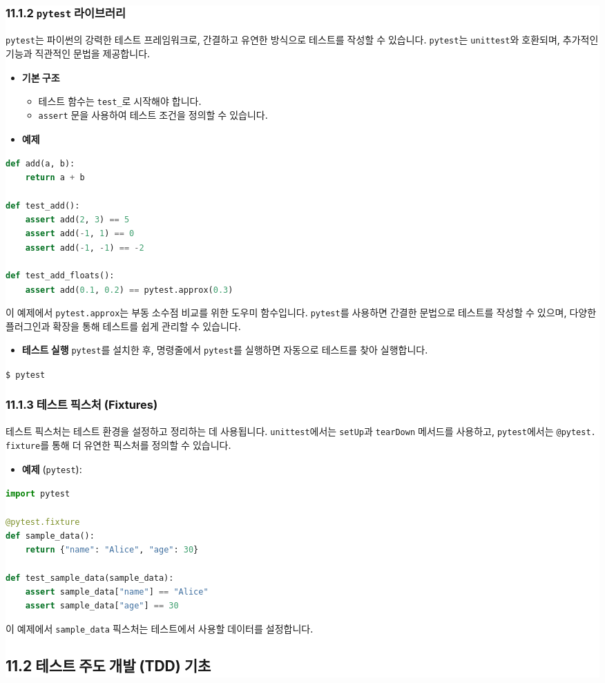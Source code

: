 ### 11.1.2 `pytest` 라이브러리

`pytest`는 파이썬의 강력한 테스트 프레임워크로, 간결하고 유연한 방식으로 테스트를 작성할 수 있습니다. `pytest`는 `unittest`와 호환되며, 추가적인 기능과 직관적인 문법을 제공합니다.

- **기본 구조**
  - 테스트 함수는 `test_`로 시작해야 합니다.
  - `assert` 문을 사용하여 테스트 조건을 정의할 수 있습니다.

- **예제**
```python
def add(a, b):
    return a + b

def test_add():
    assert add(2, 3) == 5
    assert add(-1, 1) == 0
    assert add(-1, -1) == -2

def test_add_floats():
    assert add(0.1, 0.2) == pytest.approx(0.3)
```

  이 예제에서 `pytest.approx`는 부동 소수점 비교를 위한 도우미 함수입니다. `pytest`를 사용하면 간결한 문법으로 테스트를 작성할 수 있으며, 다양한 플러그인과 확장을 통해 테스트를 쉽게 관리할 수 있습니다.

- **테스트 실행**
  `pytest`를 설치한 후, 명령줄에서 `pytest`를 실행하면 자동으로 테스트를 찾아 실행합니다.

```bash
$ pytest
```

### 11.1.3 테스트 픽스처 (Fixtures)

테스트 픽스처는 테스트 환경을 설정하고 정리하는 데 사용됩니다. `unittest`에서는 `setUp`과 `tearDown` 메서드를 사용하고, `pytest`에서는 `@pytest.fixture`를 통해 더 유연한 픽스처를 정의할 수 있습니다.

- **예제** (`pytest`):
```python
import pytest

@pytest.fixture
def sample_data():
    return {"name": "Alice", "age": 30}

def test_sample_data(sample_data):
    assert sample_data["name"] == "Alice"
    assert sample_data["age"] == 30
```

  이 예제에서 `sample_data` 픽스처는 테스트에서 사용할 데이터를 설정합니다.

## 11.2 테스트 주도 개발 (TDD) 기초
